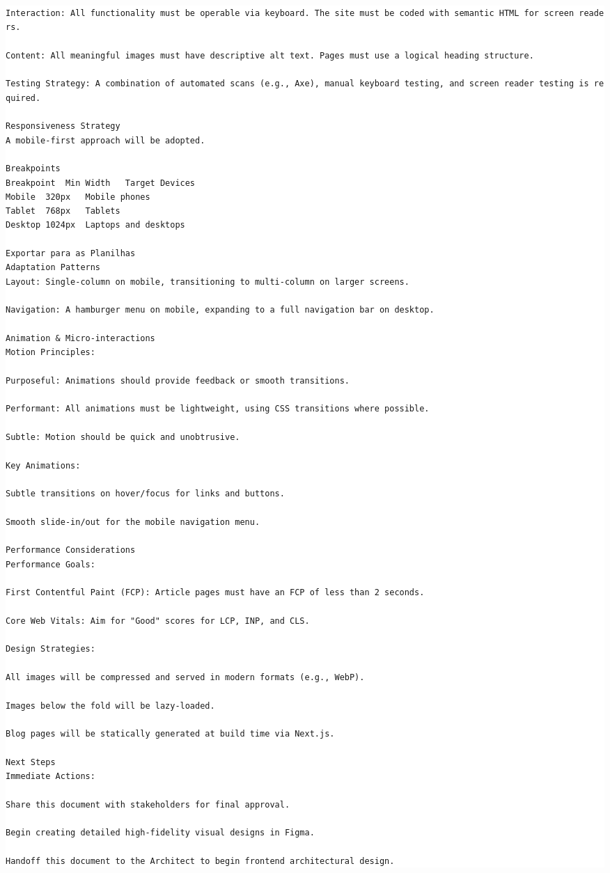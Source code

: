 ```mermaid
Interaction: All functionality must be operable via keyboard. The site must be coded with semantic HTML for screen readers.

Content: All meaningful images must have descriptive alt text. Pages must use a logical heading structure.

Testing Strategy: A combination of automated scans (e.g., Axe), manual keyboard testing, and screen reader testing is required.

Responsiveness Strategy
A mobile-first approach will be adopted.

Breakpoints
Breakpoint	Min Width	Target Devices
Mobile	320px	Mobile phones
Tablet	768px	Tablets
Desktop	1024px	Laptops and desktops

Exportar para as Planilhas
Adaptation Patterns
Layout: Single-column on mobile, transitioning to multi-column on larger screens.

Navigation: A hamburger menu on mobile, expanding to a full navigation bar on desktop.

Animation & Micro-interactions
Motion Principles:

Purposeful: Animations should provide feedback or smooth transitions.

Performant: All animations must be lightweight, using CSS transitions where possible.

Subtle: Motion should be quick and unobtrusive.

Key Animations:

Subtle transitions on hover/focus for links and buttons.

Smooth slide-in/out for the mobile navigation menu.

Performance Considerations
Performance Goals:

First Contentful Paint (FCP): Article pages must have an FCP of less than 2 seconds.

Core Web Vitals: Aim for "Good" scores for LCP, INP, and CLS.

Design Strategies:

All images will be compressed and served in modern formats (e.g., WebP).

Images below the fold will be lazy-loaded.

Blog pages will be statically generated at build time via Next.js.

Next Steps
Immediate Actions:

Share this document with stakeholders for final approval.

Begin creating detailed high-fidelity visual designs in Figma.

Handoff this document to the Architect to begin frontend architectural design.

```